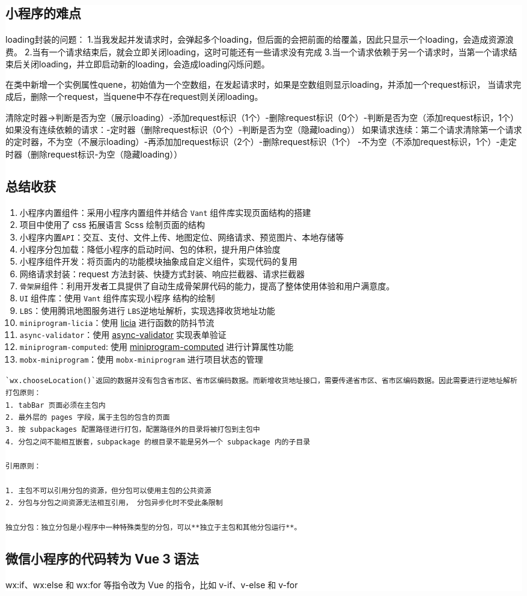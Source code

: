 ## 小程序的难点
loading封装的问题：
1.当我发起并发请求时，会弹起多个loading，但后面的会把前面的给覆盖，因此只显示一个loading，会造成资源浪费。
2.当有一个请求结束后，就会立即关闭loading，这时可能还有一些请求没有完成
3.当一个请求依赖于另一个请求时，当第一个请求结束后关闭loading，并立即启动新的loading，会造成loading闪烁问题。

在类中新增一个实例属性quene，初始值为一个空数组，在发起请求时，如果是空数组则显示loading，并添加一个request标识，
当请求完成后，删除一个request，当quene中不存在request则关闭loading。

清除定时器->判断是否为空（展示loading）-添加request标识（1个）-删除request标识（0个）-判断是否为空（添加request标识，1个）
如果没有连续依赖的请求：-定时器（删除request标识（0个）-判断是否为空（隐藏loading））
如果请求连续：第二个请求清除第一个请求的定时器，不为空（不展示loading）-再添加加request标识（2个）-删除request标识（1个）
-不为空（不添加request标识，1个）-走定时器（删除request标识-为空（隐藏loading））

## 总结收获
1. 小程序内置组件：采用小程序内置组件并结合 `Vant` 组件库实现页面结构的搭建
2. 项目中使用了 css 拓展语言 Scss 绘制页面的结构
3. 小程序内置`API`：交互、支付、文件上传、地图定位、网络请求、预览图片、本地存储等
4. 小程序分包加载：降低小程序的启动时间、包的体积，提升用户体验度
5. 小程序组件开发：将页面内的功能模块抽象成自定义组件，实现代码的复用
6. 网络请求封装：request 方法封装、快捷方式封装、响应拦截器、请求拦截器
7. `骨架屏`组件：利用开发者工具提供了自动生成骨架屏代码的能力，提高了整体使用体验和用户满意度。
8. `UI` 组件库：使用 `Vant` 组件库实现小程序 结构的绘制
9. `LBS`：使用腾讯地图服务进行 `LBS`逆地址解析，实现选择收货地址功能
10. `miniprogram-licia`：使用 [licia](https://licia.liriliri.io/) 进行函数的防抖节流
11. `async-validator`：使用 [async-validator](https://github.com/yiminghe/async-validator) 实现表单验证
12. `miniprogram-computed`: 使用 [miniprogram-computed](https://github.com/wechat-miniprogram/computed)  进行计算属性功能
13. `mobx-miniprogram`：使用 `mobx-miniprogram` 进行项目状态的管理
```补充
`wx.chooseLocation()`返回的数据并没有包含省市区、省市区编码数据。而新增收货地址接口，需要传递省市区、省市区编码数据。因此需要进行逆地址解析
打包原则：
1. tabBar 页面必须在主包内
2. 最外层的 pages 字段，属于主包的包含的页面
3. 按 subpackages 配置路径进行打包，配置路径外的目录将被打包到主包中
4. 分包之间不能相互嵌套，subpackage 的根目录不能是另外一个 subpackage 内的子目录

引用原则：

1. 主包不可以引用分包的资源，但分包可以使用主包的公共资源
2. 分包与分包之间资源无法相互引用， 分包异步化时不受此条限制

独立分包：独立分包是小程序中一种特殊类型的分包，可以**独立于主包和其他分包运行**。
```

## 微信小程序的代码转为 Vue 3 语法

wx:if、wx:else 和 wx:for 等指令改为 Vue 的指令，比如 v-if、v-else 和 v-for